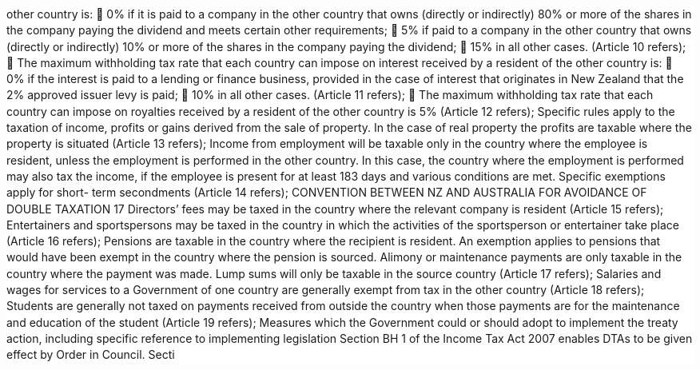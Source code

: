 other country is:  0% if it is paid to a company in the other country that owns (directly or indirectly) 80% or more of the shares in the company paying the dividend and meets certain other requirements;  5% if paid to a company in the other country that owns (directly or indirectly) 10% or more of the shares in the company paying the dividend;  15% in all other cases. (Article 10 refers);  The maximum withholding tax rate that each country can impose on interest received by a resident of the other country is:  0% if the interest is paid to a lending or finance business, provided in the case of interest that originates in New Zealand that the 2% approved issuer levy is paid;  10% in all other cases. (Article 11 refers);  The maximum withholding tax rate that each country can impose on royalties received by a resident of the other country is 5% (Article 12 refers); Specific rules apply to the taxation of income, profits or gains derived from the sale of property. In the case of real property the profits are taxable where the property is situated (Article 13 refers); Income from employment will be taxable only in the country where the employee is resident, unless the employment is performed in the other country. In this case, the country where the employment is performed may also tax the income, if the employee is present for at least 183 days and various conditions are met. Specific exemptions apply for short- term secondments (Article 14 refers); CONVENTION BETWEEN NZ AND AUSTRALIA FOR AVOIDANCE OF DOUBLE TAXATION 17 Directors’ fees may be taxed in the country where the relevant company is resident (Article 15 refers); Entertainers and sportspersons may be taxed in the country in which the activities of the sportsperson or entertainer take place (Article 16 refers); Pensions are taxable in the country where the recipient is resident. An exemption applies to pensions that would have been exempt in the country where the pension is sourced. Alimony or maintenance payments are only taxable in the country where the payment was made. Lump sums will only be taxable in the source country (Article 17 refers); Salaries and wages for services to a Government of one country are generally exempt from tax in the other country (Article 18 refers); Students are generally not taxed on payments received from outside the country when those payments are for the maintenance and education of the student (Article 19 refers); Measures which the Government could or should adopt to implement the treaty action, including specific reference to implementing legislation Section BH 1 of the Income Tax Act 2007 enables DTAs to be given effect by Order in Council. Secti
